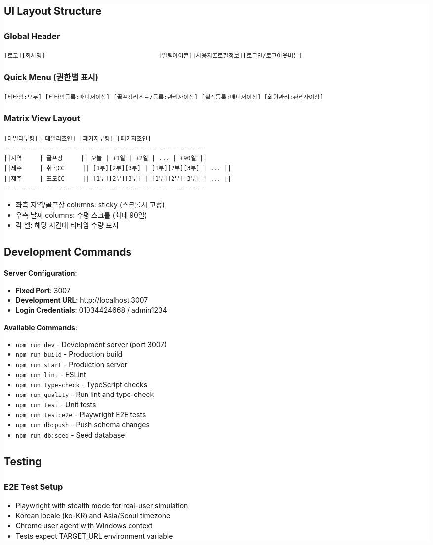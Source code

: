 ## UI Layout Structure

### Global Header
```
[로고][회사명]                                [알림아이콘][사용자프로필정보][로그인/로그아웃버튼]
```

### Quick Menu (권한별 표시)
```
[티타임:모두] [티타임등록:매니저이상] [골프장리스트/등록:관리자이상] [실적등록:매니저이상] [회원관리:관리자이상]
```

### Matrix View Layout
```
[데일리부킹] [데일리조인] [패키지부킹] [패키지조인]
---------------------------------------------------------
||지역     | 골프장     || 오늘 | +1일 | +2일 | ... | +90일 ||
||제주     | 취곡CC     || [1부][2부][3부] | [1부][2부][3부] | ... ||
||제주     | 포도CC     || [1부][2부][3부] | [1부][2부][3부] | ... ||
---------------------------------------------------------
```
- 좌측 지역/골프장 columns: sticky (스크롤시 고정)
- 우측 날짜 columns: 수평 스크롤 (최대 90일)
- 각 셀: 해당 시간대 티타임 수량 표시

## Development Commands

**Server Configuration**:
- **Fixed Port**: 3007
- **Development URL**: http://localhost:3007
- **Login Credentials**: 01034424668 / admin1234

**Available Commands**:
- `npm run dev` - Development server (port 3007)
- `npm run build` - Production build
- `npm run start` - Production server
- `npm run lint` - ESLint
- `npm run type-check` - TypeScript checks
- `npm run quality` - Run lint and type-check
- `npm run test` - Unit tests
- `npm run test:e2e` - Playwright E2E tests
- `npm run db:push` - Push schema changes
- `npm run db:seed` - Seed database

## Testing

### E2E Test Setup
- Playwright with stealth mode for real-user simulation
- Korean locale (ko-KR) and Asia/Seoul timezone
- Chrome user agent with Windows context
- Tests expect TARGET_URL environment variable
